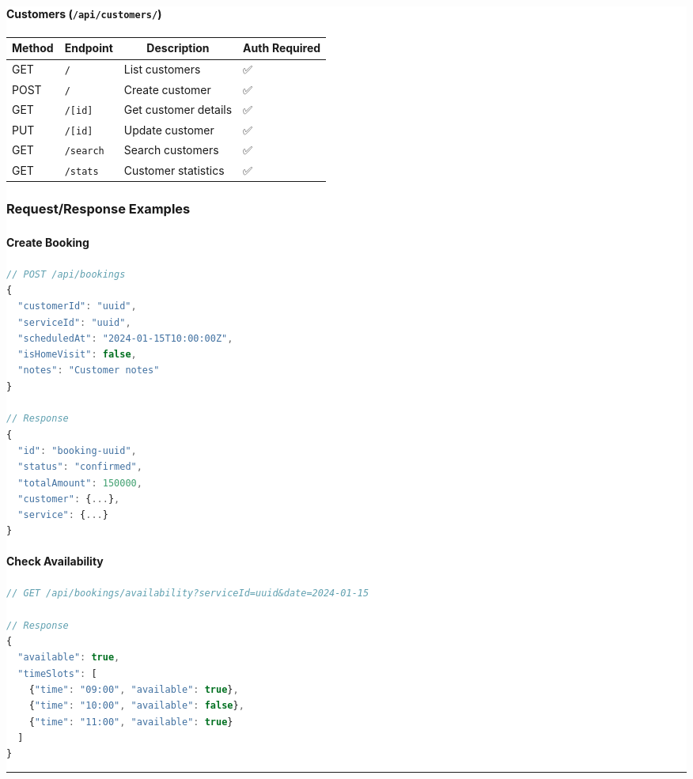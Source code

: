 #### Customers (`/api/customers/`)

| Method | Endpoint | Description | Auth Required |
|--------|----------|-------------|--------------|
| GET | `/` | List customers | ✅ |
| POST | `/` | Create customer | ✅ |
| GET | `/[id]` | Get customer details | ✅ |
| PUT | `/[id]` | Update customer | ✅ |
| GET | `/search` | Search customers | ✅ |
| GET | `/stats` | Customer statistics | ✅ |

### Request/Response Examples

#### Create Booking

```typescript
// POST /api/bookings
{
  "customerId": "uuid",
  "serviceId": "uuid", 
  "scheduledAt": "2024-01-15T10:00:00Z",
  "isHomeVisit": false,
  "notes": "Customer notes"
}

// Response
{
  "id": "booking-uuid",
  "status": "confirmed",
  "totalAmount": 150000,
  "customer": {...},
  "service": {...}
}
```

#### Check Availability

```typescript
// GET /api/bookings/availability?serviceId=uuid&date=2024-01-15

// Response
{
  "available": true,
  "timeSlots": [
    {"time": "09:00", "available": true},
    {"time": "10:00", "available": false},
    {"time": "11:00", "available": true}
  ]
}
```

---
